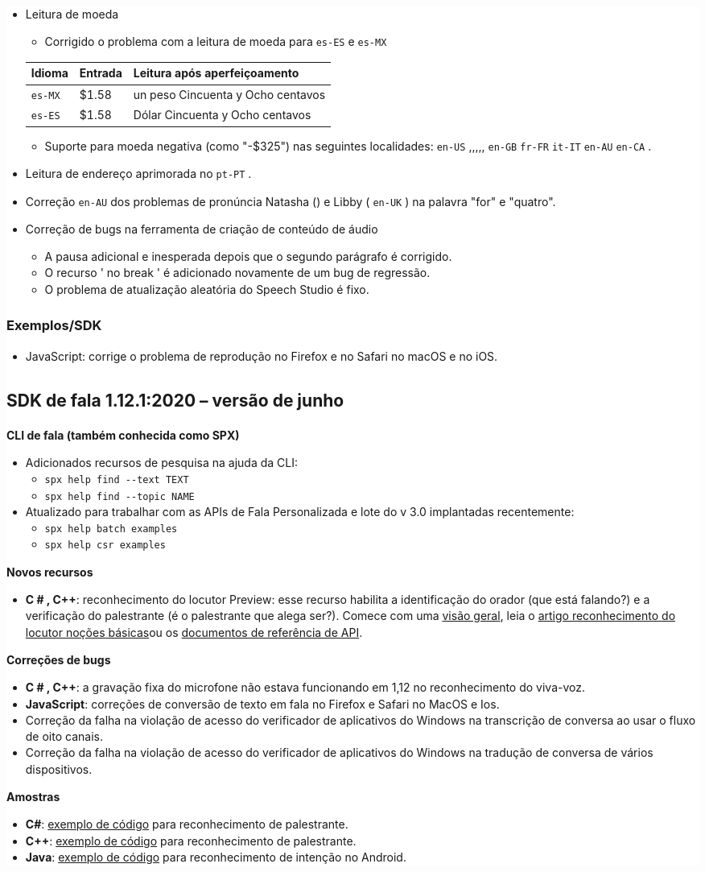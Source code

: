 * Leitura de moeda
    * Corrigido o problema com a leitura de moeda para `es-ES` e `es-MX`
     
    | Idioma | Entrada | Leitura após aperfeiçoamento |
    |---|---|---|
    | `es-MX` | $1.58 | un peso Cincuenta y Ocho centavos |
    | `es-ES` | $1.58 | Dólar Cincuenta y Ocho centavos |

    * Suporte para moeda negativa (como "-$325") nas seguintes localidades: `en-US` ,,,,, `en-GB` `fr-FR` `it-IT` `en-AU` `en-CA` .

* Leitura de endereço aprimorada no `pt-PT` .
* Correção `en-AU` dos problemas de pronúncia Natasha () e Libby ( `en-UK` ) na palavra "for" e "quatro".  
* Correção de bugs na ferramenta de criação de conteúdo de áudio
    * A pausa adicional e inesperada depois que o segundo parágrafo é corrigido.  
    * O recurso ' no break ' é adicionado novamente de um bug de regressão. 
    * O problema de atualização aleatória do Speech Studio é fixo.  

### <a name="samplessdk"></a>Exemplos/SDK

* JavaScript: corrige o problema de reprodução no Firefox e no Safari no macOS e no iOS. 

## <a name="speech-sdk-1121-2020-june-release"></a>SDK de fala 1.12.1:2020 – versão de junho
**CLI de fala (também conhecida como SPX)**
-   Adicionados recursos de pesquisa na ajuda da CLI:
    -   `spx help find --text TEXT`
    -   `spx help find --topic NAME`
-   Atualizado para trabalhar com as APIs de Fala Personalizada e lote do v 3.0 implantadas recentemente:
    -   `spx help batch examples`
    -   `spx help csr examples`

**Novos recursos**
-   **C \# , C++**: reconhecimento do locutor Preview: esse recurso habilita a identificação do orador (que está falando?) e a verificação do palestrante (é o palestrante que alega ser?). Comece com uma [visão geral](./speaker-recognition-overview.md), leia o [artigo reconhecimento do locutor noções básicas](./get-started-speaker-recognition.md)ou os [documentos de referência de API](/rest/api/speakerrecognition/).

**Correções de bugs**
-   **C \# , C++**: a gravação fixa do microfone não estava funcionando em 1,12 no reconhecimento do viva-voz.
-   **JavaScript**: correções de conversão de texto em fala no Firefox e Safari no MacOS e Ios.
-   Correção da falha na violação de acesso do verificador de aplicativos do Windows na transcrição de conversa ao usar o fluxo de oito canais.
-   Correção da falha na violação de acesso do verificador de aplicativos do Windows na tradução de conversa de vários dispositivos.

**Amostras**
-   **C#**: [exemplo de código](https://github.com/Azure-Samples/cognitive-services-speech-sdk/tree/master/quickstart/csharp/dotnet/speaker-recognition) para reconhecimento de palestrante.
-   **C++**: [exemplo de código](https://github.com/Azure-Samples/cognitive-services-speech-sdk/tree/master/quickstart/cpp/windows/speaker-recognition) para reconhecimento de palestrante.
-   **Java**: [exemplo de código](https://github.com/Azure-Samples/cognitive-services-speech-sdk/tree/master/quickstart/java/android/intent-recognition) para reconhecimento de intenção no Android. 
